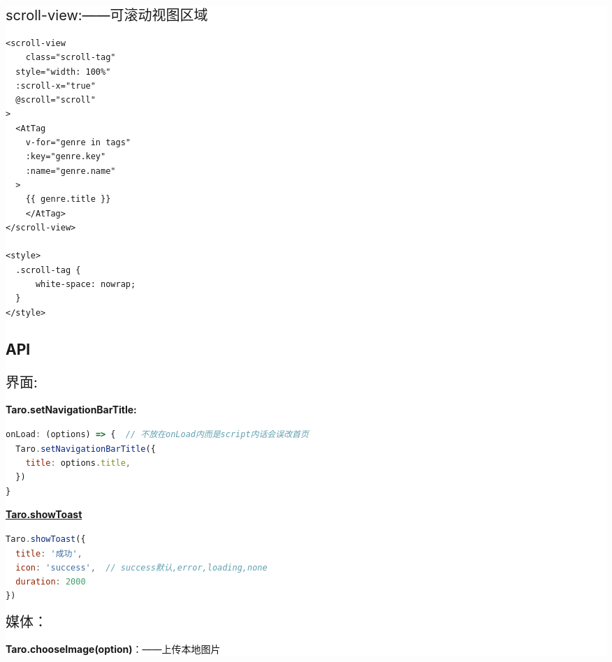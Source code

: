 

<span style="font-size:20px">scroll-view:——可滚动视图区域</span>

```vue
<scroll-view
	class="scroll-tag"
  style="width: 100%"
  :scroll-x="true"
  @scroll="scroll"
>
  <AtTag
    v-for="genre in tags"
    :key="genre.key"
    :name="genre.name"
  >
    {{ genre.title }}
	</AtTag>
</scroll-view>

<style>
  .scroll-tag {
      white-space: nowrap;
  }
</style>
```

## API

<span style="font-size:20px">界面: </span>

**Taro.setNavigationBarTitle:**

```jsx
onLoad: (options) => {	// 不放在onLoad内而是script内话会误改首页
  Taro.setNavigationBarTitle({
    title: options.title,
  })
}
```

**[Taro.showToast](https://taro-docs.jd.com/taro/docs/apis/ui/interaction/showToast/)**

```js
Taro.showToast({
  title: '成功',
  icon: 'success',	// success默认,error,loading,none
  duration: 2000
})
```



<span style="font-size:20px">媒体：</span>

**Taro.chooseImage(option)**：——上传本地图片
